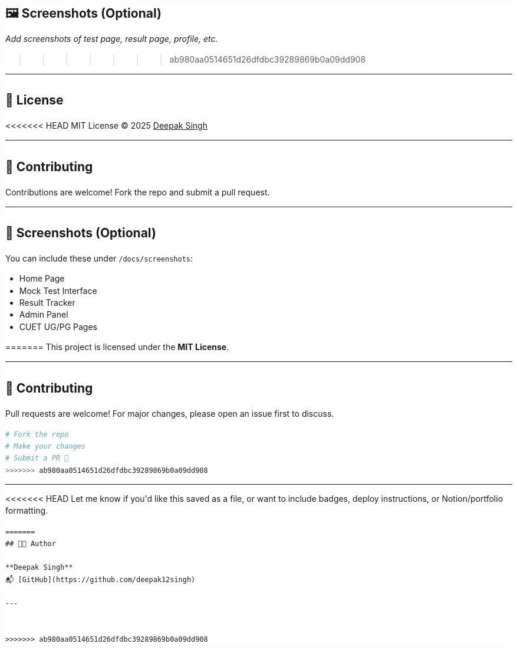 ## 🖼️ Screenshots (Optional)

*Add screenshots of test page, result page, profile, etc.*
>>>>>>> ab980aa0514651d26dfdbc39289869b0a09dd908

---

## 📜 License

<<<<<<< HEAD
MIT License © 2025 [Deepak Singh](https://github.com/deepak12singh)

---

## 🙌 Contributing

Contributions are welcome! Fork the repo and submit a pull request.

---

## 📸 Screenshots (Optional)

You can include these under `/docs/screenshots`:

* Home Page
* Mock Test Interface
* Result Tracker
* Admin Panel
* CUET UG/PG Pages

=======
This project is licensed under the **MIT License**.

---

## 🤝 Contributing

Pull requests are welcome! For major changes, please open an issue first to discuss.

```bash
# Fork the repo
# Make your changes
# Submit a PR 🚀
>>>>>>> ab980aa0514651d26dfdbc39289869b0a09dd908
```

---

<<<<<<< HEAD
Let me know if you'd like this saved as a file, or want to include badges, deploy instructions, or Notion/portfolio formatting.
```
=======
## 👨‍💻 Author

**Deepak Singh**
📬 [GitHub](https://github.com/deepak12singh)

---


>>>>>>> ab980aa0514651d26dfdbc39289869b0a09dd908
